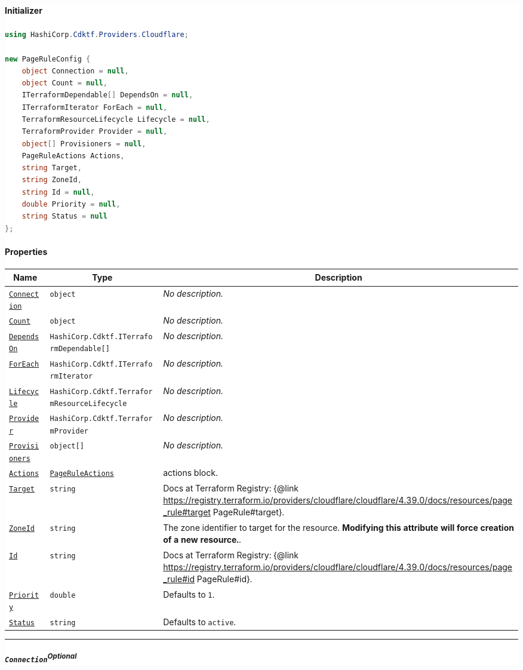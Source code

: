 #### Initializer <a name="Initializer" id="@cdktf/provider-cloudflare.pageRule.PageRuleConfig.Initializer"></a>

```csharp
using HashiCorp.Cdktf.Providers.Cloudflare;

new PageRuleConfig {
    object Connection = null,
    object Count = null,
    ITerraformDependable[] DependsOn = null,
    ITerraformIterator ForEach = null,
    TerraformResourceLifecycle Lifecycle = null,
    TerraformProvider Provider = null,
    object[] Provisioners = null,
    PageRuleActions Actions,
    string Target,
    string ZoneId,
    string Id = null,
    double Priority = null,
    string Status = null
};
```

#### Properties <a name="Properties" id="Properties"></a>

| **Name** | **Type** | **Description** |
| --- | --- | --- |
| <code><a href="#@cdktf/provider-cloudflare.pageRule.PageRuleConfig.property.connection">Connection</a></code> | <code>object</code> | *No description.* |
| <code><a href="#@cdktf/provider-cloudflare.pageRule.PageRuleConfig.property.count">Count</a></code> | <code>object</code> | *No description.* |
| <code><a href="#@cdktf/provider-cloudflare.pageRule.PageRuleConfig.property.dependsOn">DependsOn</a></code> | <code>HashiCorp.Cdktf.ITerraformDependable[]</code> | *No description.* |
| <code><a href="#@cdktf/provider-cloudflare.pageRule.PageRuleConfig.property.forEach">ForEach</a></code> | <code>HashiCorp.Cdktf.ITerraformIterator</code> | *No description.* |
| <code><a href="#@cdktf/provider-cloudflare.pageRule.PageRuleConfig.property.lifecycle">Lifecycle</a></code> | <code>HashiCorp.Cdktf.TerraformResourceLifecycle</code> | *No description.* |
| <code><a href="#@cdktf/provider-cloudflare.pageRule.PageRuleConfig.property.provider">Provider</a></code> | <code>HashiCorp.Cdktf.TerraformProvider</code> | *No description.* |
| <code><a href="#@cdktf/provider-cloudflare.pageRule.PageRuleConfig.property.provisioners">Provisioners</a></code> | <code>object[]</code> | *No description.* |
| <code><a href="#@cdktf/provider-cloudflare.pageRule.PageRuleConfig.property.actions">Actions</a></code> | <code><a href="#@cdktf/provider-cloudflare.pageRule.PageRuleActions">PageRuleActions</a></code> | actions block. |
| <code><a href="#@cdktf/provider-cloudflare.pageRule.PageRuleConfig.property.target">Target</a></code> | <code>string</code> | Docs at Terraform Registry: {@link https://registry.terraform.io/providers/cloudflare/cloudflare/4.39.0/docs/resources/page_rule#target PageRule#target}. |
| <code><a href="#@cdktf/provider-cloudflare.pageRule.PageRuleConfig.property.zoneId">ZoneId</a></code> | <code>string</code> | The zone identifier to target for the resource. **Modifying this attribute will force creation of a new resource.**. |
| <code><a href="#@cdktf/provider-cloudflare.pageRule.PageRuleConfig.property.id">Id</a></code> | <code>string</code> | Docs at Terraform Registry: {@link https://registry.terraform.io/providers/cloudflare/cloudflare/4.39.0/docs/resources/page_rule#id PageRule#id}. |
| <code><a href="#@cdktf/provider-cloudflare.pageRule.PageRuleConfig.property.priority">Priority</a></code> | <code>double</code> | Defaults to `1`. |
| <code><a href="#@cdktf/provider-cloudflare.pageRule.PageRuleConfig.property.status">Status</a></code> | <code>string</code> | Defaults to `active`. |

---

##### `Connection`<sup>Optional</sup> <a name="Connection" id="@cdktf/provider-cloudflare.pageRule.PageRuleConfig.property.connection"></a>
